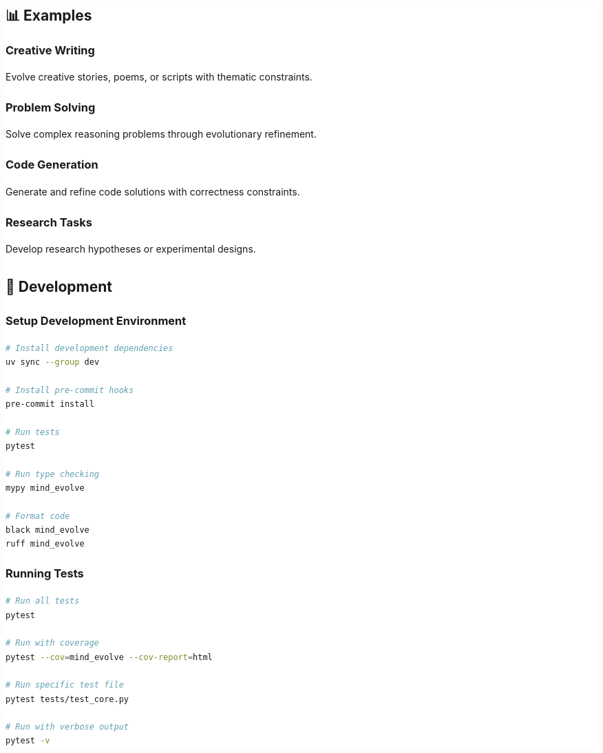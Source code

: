 ```python
```

## 📊 Examples

### Creative Writing

Evolve creative stories, poems, or scripts with thematic constraints.

### Problem Solving

Solve complex reasoning problems through evolutionary refinement.

### Code Generation

Generate and refine code solutions with correctness constraints.

### Research Tasks

Develop research hypotheses or experimental designs.

## 🧪 Development

### Setup Development Environment

```bash
# Install development dependencies
uv sync --group dev

# Install pre-commit hooks
pre-commit install

# Run tests
pytest

# Run type checking
mypy mind_evolve

# Format code
black mind_evolve
ruff mind_evolve
```

### Running Tests

```bash
# Run all tests
pytest

# Run with coverage
pytest --cov=mind_evolve --cov-report=html

# Run specific test file
pytest tests/test_core.py

# Run with verbose output
pytest -v
```
